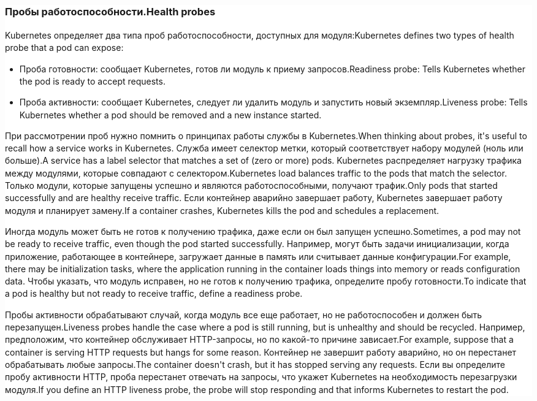 ### <a name="health-probes"></a><span data-ttu-id="2c6de-243">Пробы работоспособности.</span><span class="sxs-lookup"><span data-stu-id="2c6de-243">Health probes</span></span>

<span data-ttu-id="2c6de-244">Kubernetes определяет два типа проб работоспособности, доступных для модуля:</span><span class="sxs-lookup"><span data-stu-id="2c6de-244">Kubernetes defines two types of health probe that a pod can expose:</span></span>

- <span data-ttu-id="2c6de-245">Проба готовности: сообщает Kubernetes, готов ли модуль к приему запросов.</span><span class="sxs-lookup"><span data-stu-id="2c6de-245">Readiness probe: Tells Kubernetes whether the pod is ready to accept requests.</span></span>

- <span data-ttu-id="2c6de-246">Проба активности: сообщает Kubernetes, следует ли удалить модуль и запустить новый экземпляр.</span><span class="sxs-lookup"><span data-stu-id="2c6de-246">Liveness probe: Tells Kubernetes whether a pod should be removed and a new instance started.</span></span>

<span data-ttu-id="2c6de-247">При рассмотрении проб нужно помнить о принципах работы службы в Kubernetes.</span><span class="sxs-lookup"><span data-stu-id="2c6de-247">When thinking about probes, it's useful to recall how a service works in Kubernetes.</span></span> <span data-ttu-id="2c6de-248">Служба имеет селектор метки, который соответствует набору модулей (ноль или больше).</span><span class="sxs-lookup"><span data-stu-id="2c6de-248">A service has a label selector that matches a set of (zero or more) pods.</span></span> <span data-ttu-id="2c6de-249">Kubernetes распределяет нагрузку трафика между модулями, которые совпадают с селектором.</span><span class="sxs-lookup"><span data-stu-id="2c6de-249">Kubernetes load balances traffic to the pods that match the selector.</span></span> <span data-ttu-id="2c6de-250">Только модули, которые запущены успешно и являются работоспособными, получают трафик.</span><span class="sxs-lookup"><span data-stu-id="2c6de-250">Only pods that started successfully and are healthy receive traffic.</span></span> <span data-ttu-id="2c6de-251">Если контейнер аварийно завершает работу, Kubernetes завершает работу модуля и планирует замену.</span><span class="sxs-lookup"><span data-stu-id="2c6de-251">If a container crashes, Kubernetes kills the pod and schedules a replacement.</span></span>

<span data-ttu-id="2c6de-252">Иногда модуль может быть не готов к получению трафика, даже если он был запущен успешно.</span><span class="sxs-lookup"><span data-stu-id="2c6de-252">Sometimes, a pod may not be ready to receive traffic, even though the pod started successfully.</span></span> <span data-ttu-id="2c6de-253">Например, могут быть задачи инициализации, когда приложение, работающее в контейнере, загружает данные в память или считывает данные конфигурации.</span><span class="sxs-lookup"><span data-stu-id="2c6de-253">For example, there may be initialization tasks, where the application running in the container loads things into memory or reads configuration data.</span></span> <span data-ttu-id="2c6de-254">Чтобы указать, что модуль исправен, но не готов к получению трафика, определите пробу готовности.</span><span class="sxs-lookup"><span data-stu-id="2c6de-254">To indicate that a pod is healthy but not ready to receive traffic, define a readiness probe.</span></span> 

<span data-ttu-id="2c6de-255">Пробы активности обрабатывают случай, когда модуль все еще работает, но не работоспособен и должен быть перезапущен.</span><span class="sxs-lookup"><span data-stu-id="2c6de-255">Liveness probes handle the case where a pod is still running, but is unhealthy and should be recycled.</span></span> <span data-ttu-id="2c6de-256">Например, предположим, что контейнер обслуживает HTTP-запросы, но по какой-то причине зависает.</span><span class="sxs-lookup"><span data-stu-id="2c6de-256">For example, suppose that a container is serving HTTP requests but hangs for some reason.</span></span> <span data-ttu-id="2c6de-257">Контейнер не завершит работу аварийно, но он перестанет обрабатывать любые запросы.</span><span class="sxs-lookup"><span data-stu-id="2c6de-257">The container doesn't crash, but it has stopped serving any requests.</span></span> <span data-ttu-id="2c6de-258">Если вы определите пробу активности HTTP, проба перестанет отвечать на запросы, что укажет Kubernetes на необходимость перезагрузки модуля.</span><span class="sxs-lookup"><span data-stu-id="2c6de-258">If you define an HTTP liveness probe, the probe will stop responding and that informs Kubernetes to restart the pod.</span></span>
